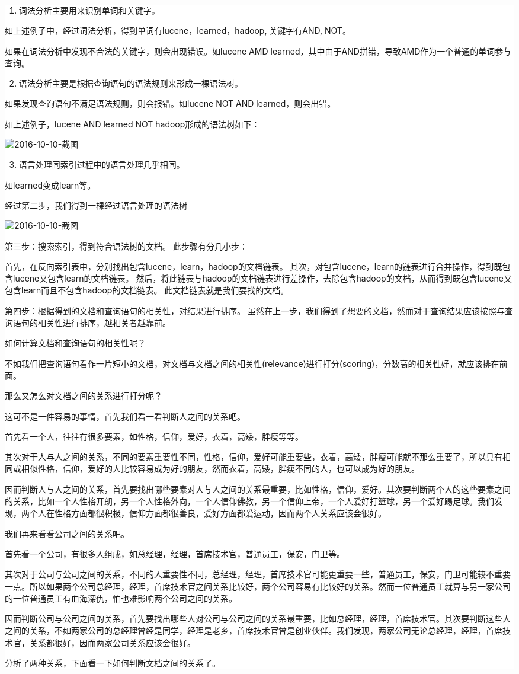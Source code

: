 1. 词法分析主要用来识别单词和关键字。

如上述例子中，经过词法分析，得到单词有lucene，learned，hadoop, 关键字有AND, NOT。

如果在词法分析中发现不合法的关键字，则会出现错误。如lucene AMD learned，其中由于AND拼错，导致AMD作为一个普通的单词参与查询。

2. 语法分析主要是根据查询语句的语法规则来形成一棵语法树。

如果发现查询语句不满足语法规则，则会报错。如lucene NOT AND learned，则会出错。

如上述例子，lucene AND learned NOT hadoop形成的语法树如下：

![2016-10-10-截图](http://img.pinbot.me:8080/uploads/2016/10/10/blob_1476068607202.png "blob_1476068607202.png")

3. 语言处理同索引过程中的语言处理几乎相同。

如learned变成learn等。

经过第二步，我们得到一棵经过语言处理的语法树

![2016-10-10-截图](http://img.pinbot.me:8080/uploads/2016/10/10/blob_1476068635910.png "blob_1476068635910.png")

第三步：搜索索引，得到符合语法树的文档。
此步骤有分几小步：

首先，在反向索引表中，分别找出包含lucene，learn，hadoop的文档链表。
其次，对包含lucene，learn的链表进行合并操作，得到既包含lucene又包含learn的文档链表。
然后，将此链表与hadoop的文档链表进行差操作，去除包含hadoop的文档，从而得到既包含lucene又包含learn而且不包含hadoop的文档链表。
此文档链表就是我们要找的文档。

第四步：根据得到的文档和查询语句的相关性，对结果进行排序。
虽然在上一步，我们得到了想要的文档，然而对于查询结果应该按照与查询语句的相关性进行排序，越相关者越靠前。

如何计算文档和查询语句的相关性呢？

不如我们把查询语句看作一片短小的文档，对文档与文档之间的相关性(relevance)进行打分(scoring)，分数高的相关性好，就应该排在前面。

那么又怎么对文档之间的关系进行打分呢？

这可不是一件容易的事情，首先我们看一看判断人之间的关系吧。

首先看一个人，往往有很多要素，如性格，信仰，爱好，衣着，高矮，胖瘦等等。

其次对于人与人之间的关系，不同的要素重要性不同，性格，信仰，爱好可能重要些，衣着，高矮，胖瘦可能就不那么重要了，所以具有相同或相似性格，信仰，爱好的人比较容易成为好的朋友，然而衣着，高矮，胖瘦不同的人，也可以成为好的朋友。

因而判断人与人之间的关系，首先要找出哪些要素对人与人之间的关系最重要，比如性格，信仰，爱好。其次要判断两个人的这些要素之间的关系，比如一个人性格开朗，另一个人性格外向，一个人信仰佛教，另一个信仰上帝，一个人爱好打篮球，另一个爱好踢足球。我们发现，两个人在性格方面都很积极，信仰方面都很善良，爱好方面都爱运动，因而两个人关系应该会很好。

我们再来看看公司之间的关系吧。

首先看一个公司，有很多人组成，如总经理，经理，首席技术官，普通员工，保安，门卫等。

其次对于公司与公司之间的关系，不同的人重要性不同，总经理，经理，首席技术官可能更重要一些，普通员工，保安，门卫可能较不重要一点。所以如果两个公司总经理，经理，首席技术官之间关系比较好，两个公司容易有比较好的关系。然而一位普通员工就算与另一家公司的一位普通员工有血海深仇，怕也难影响两个公司之间的关系。

因而判断公司与公司之间的关系，首先要找出哪些人对公司与公司之间的关系最重要，比如总经理，经理，首席技术官。其次要判断这些人之间的关系，不如两家公司的总经理曾经是同学，经理是老乡，首席技术官曾是创业伙伴。我们发现，两家公司无论总经理，经理，首席技术官，关系都很好，因而两家公司关系应该会很好。

 

分析了两种关系，下面看一下如何判断文档之间的关系了。
